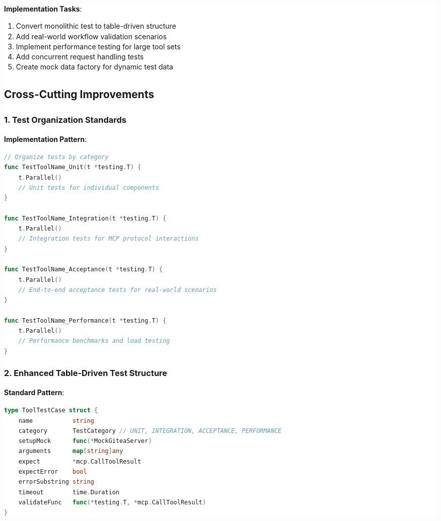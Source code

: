**Implementation Tasks**:
1. Convert monolithic test to table-driven structure
2. Add real-world workflow validation scenarios
3. Implement performance testing for large tool sets
4. Add concurrent request handling tests
5. Create mock data factory for dynamic test data

## Cross-Cutting Improvements

### 1. Test Organization Standards

**Implementation Pattern**:
```go
// Organize tests by category
func TestToolName_Unit(t *testing.T) {
    t.Parallel()
    // Unit tests for individual components
}

func TestToolName_Integration(t *testing.T) {
    t.Parallel()
    // Integration tests for MCP protocol interactions
}

func TestToolName_Acceptance(t *testing.T) {
    t.Parallel()
    // End-to-end acceptance tests for real-world scenarios
}

func TestToolName_Performance(t *testing.T) {
    t.Parallel()
    // Performance benchmarks and load testing
}
```

### 2. Enhanced Table-Driven Test Structure

**Standard Pattern**:
```go
type ToolTestCase struct {
    name           string
    category       TestCategory // UNIT, INTEGRATION, ACCEPTANCE, PERFORMANCE
    setupMock      func(*MockGiteaServer)
    arguments      map[string]any
    expect         *mcp.CallToolResult
    expectError    bool
    errorSubstring string
    timeout        time.Duration
    validateFunc   func(*testing.T, *mcp.CallToolResult)
}
```
